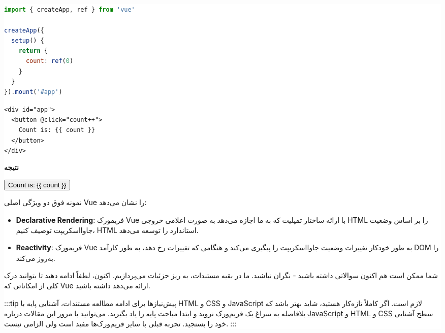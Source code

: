 </div>
<div class="composition-api">

```js
import { createApp, ref } from 'vue'

createApp({
  setup() {
    return {
      count: ref(0)
    }
  }
}).mount('#app')
```

</div>

```vue-html
<div id="app">
  <button @click="count++">
    Count is: {{ count }}
  </button>
</div>
```

**نتیجه**

<script setup>
import { ref } from 'vue'
const count = ref(0)
</script>

<div class="demo">
  <button @click="count++">
    Count is: {{ count }}
  </button>
</div>

نمونه فوق دو ویژگی اصلی Vue را نشان می‌دهد:

- **Declarative Rendering**: فریمورک Vue با ارائه ساختار تمپلیت که به ما اجازه می‌دهد به صورت اعلامی خروجی HTML را بر اساس وضعیت جاوااسکریپت توصیف کنیم، HTML استاندارد را توسعه می‌دهد.

- **Reactivity**: فریمورک Vue به طور خودکار تغییرات وضعیت جاوااسکریپت را پیگیری می‌کند و هنگامی که تغییرات رخ دهد، به طور کارآمد DOM را به‌روز می‌کند.

شما ممکن است هم اکنون سوالاتی داشته باشید - نگران نباشید. ما در بقیه مستندات، به ریز جزئیات می‌پردازیم. اکنون، لطفاً ادامه دهید تا بتوانید درک کلی از امکاناتی که Vue ارائه می‌دهد داشته باشید.

:::tip پیش‌نیازها
برای ادامه مطالعه مستندات، آشنایی پایه با HTML و CSS و JavaScript لازم است. اگر کاملاً تازه‌کار هستید، شاید بهتر باشد که بلافاصله به سراغ یک فریم‌ورک نروید و ابتدا مباحث پایه را یاد بگیرید. می‌توانید با مرور این مقالات درباره [JavaScript](https://developer.mozilla.org/en-US/docs/Web/JavaScript/A_re-introduction_to_JavaScript) و [HTML](https://developer.mozilla.org/en-US/docs/Learn/HTML/Introduction_to_HTML) و [CSS](https://developer.mozilla.org/en-US/docs/Learn/CSS/First_steps) سطح آشنایی خود را بسنجید. تجربه قبلی با سایر فریم‌ورک‌ها مفید است ولی الزامی نیست.
:::
